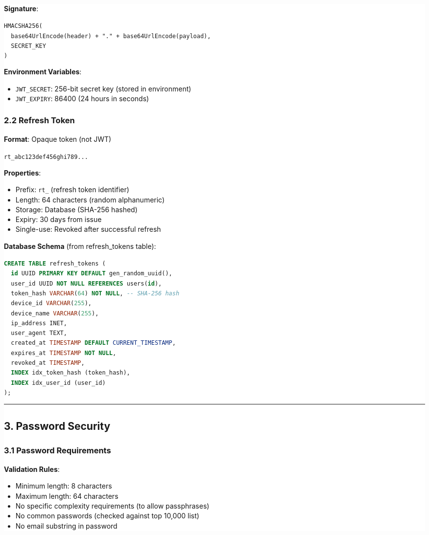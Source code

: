 **Signature**:
```
HMACSHA256(
  base64UrlEncode(header) + "." + base64UrlEncode(payload),
  SECRET_KEY
)
```

**Environment Variables**:
- `JWT_SECRET`: 256-bit secret key (stored in environment)
- `JWT_EXPIRY`: 86400 (24 hours in seconds)

### 2.2 Refresh Token

**Format**: Opaque token (not JWT)
```
rt_abc123def456ghi789...
```

**Properties**:
- Prefix: `rt_` (refresh token identifier)
- Length: 64 characters (random alphanumeric)
- Storage: Database (SHA-256 hashed)
- Expiry: 30 days from issue
- Single-use: Revoked after successful refresh

**Database Schema** (from refresh_tokens table):
```sql
CREATE TABLE refresh_tokens (
  id UUID PRIMARY KEY DEFAULT gen_random_uuid(),
  user_id UUID NOT NULL REFERENCES users(id),
  token_hash VARCHAR(64) NOT NULL, -- SHA-256 hash
  device_id VARCHAR(255),
  device_name VARCHAR(255),
  ip_address INET,
  user_agent TEXT,
  created_at TIMESTAMP DEFAULT CURRENT_TIMESTAMP,
  expires_at TIMESTAMP NOT NULL,
  revoked_at TIMESTAMP,
  INDEX idx_token_hash (token_hash),
  INDEX idx_user_id (user_id)
);
```

---

## 3. Password Security

### 3.1 Password Requirements

**Validation Rules**:
- Minimum length: 8 characters
- Maximum length: 64 characters
- No specific complexity requirements (to allow passphrases)
- No common passwords (checked against top 10,000 list)
- No email substring in password
